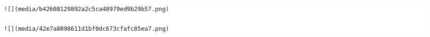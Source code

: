     ![](media/b42608129892a2c5ca48979ed9b29b57.png)

    ![](media/42e7a8098611d1bf0dc673cfafc85ea7.png)
